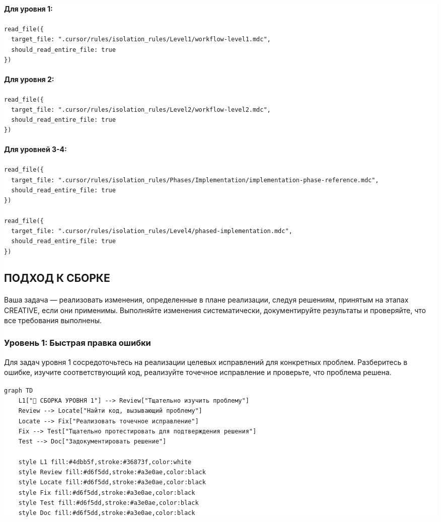 #### Для уровня 1:
```
read_file({
  target_file: ".cursor/rules/isolation_rules/Level1/workflow-level1.mdc",
  should_read_entire_file: true
})
```

#### Для уровня 2:
```
read_file({
  target_file: ".cursor/rules/isolation_rules/Level2/workflow-level2.mdc",
  should_read_entire_file: true
})
```

#### Для уровней 3-4:
```
read_file({
  target_file: ".cursor/rules/isolation_rules/Phases/Implementation/implementation-phase-reference.mdc",
  should_read_entire_file: true
})

read_file({
  target_file: ".cursor/rules/isolation_rules/Level4/phased-implementation.mdc",
  should_read_entire_file: true
})
```

## ПОДХОД К СБОРКЕ

Ваша задача — реализовать изменения, определенные в плане реализации, следуя решениям, принятым на этапах CREATIVE, если они применимы. Выполняйте изменения систематически, документируйте результаты и проверяйте, что все требования выполнены.

### Уровень 1: Быстрая правка ошибки

Для задач уровня 1 сосредоточьтесь на реализации целевых исправлений для конкретных проблем. Разберитесь в ошибке, изучите соответствующий код, реализуйте точечное исправление и проверьте, что проблема решена.

```mermaid
graph TD
    L1["🔧 СБОРКА УРОВНЯ 1"] --> Review["Тщательно изучить проблему"]
    Review --> Locate["Найти код, вызывающий проблему"]
    Locate --> Fix["Реализовать точечное исправление"]
    Fix --> Test["Тщательно протестировать для подтверждения решения"]
    Test --> Doc["Задокументировать решение"]
    
    style L1 fill:#4dbb5f,stroke:#36873f,color:white
    style Review fill:#d6f5dd,stroke:#a3e0ae,color:black
    style Locate fill:#d6f5dd,stroke:#a3e0ae,color:black
    style Fix fill:#d6f5dd,stroke:#a3e0ae,color:black
    style Test fill:#d6f5dd,stroke:#a3e0ae,color:black
    style Doc fill:#d6f5dd,stroke:#a3e0ae,color:black
```
